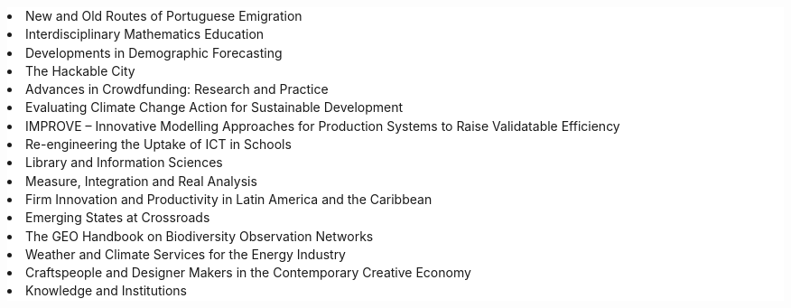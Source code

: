  <li><a target="_blank" href="https://github.com/manjunath5496/Open-Access-Books/blob/master/os(216).pdf" style="text-decoration:none;">New and Old Routes
of Portuguese Emigration</a></li>
  <li><a target="_blank" href="https://github.com/manjunath5496/Open-Access-Books/blob/master/os(217).pdf" style="text-decoration:none;">Interdisciplinary
Mathematics Education</a></li>

 <li><a target="_blank" href="https://github.com/manjunath5496/Open-Access-Books/blob/master/os(218).pdf" style="text-decoration:none;">Developments
in Demographic Forecasting</a></li>
  <li><a target="_blank" href="https://github.com/manjunath5496/Open-Access-Books/blob/master/os(219).pdf" style="text-decoration:none;">The Hackable
City</a></li>
  <li><a target="_blank" href="https://github.com/manjunath5496/Open-Access-Books/blob/master/os(220).pdf" style="text-decoration:none;">Advances in
Crowdfunding: Research and Practice</a></li>
  
   <li><a target="_blank" href="https://github.com/manjunath5496/Open-Access-Books/blob/master/os(221).pdf" style="text-decoration:none;">Evaluating
Climate Change Action for Sustainable Development</a></li>
  <li><a target="_blank" href="https://github.com/manjunath5496/Open-Access-Books/blob/master/os(222).pdf" style="text-decoration:none;">IMPROVE – Innovative
Modelling Approaches for Production Systems to Raise Validatable Efficiency</a></li> 


<li><a target="_blank" href="https://github.com/manjunath5496/Open-Access-Books/blob/master/os(223).pdf" style="text-decoration:none;">Re-engineering
the Uptake of ICT in Schools</a></li>

 <li><a target="_blank" href="https://github.com/manjunath5496/Open-Access-Books/blob/master/os(224).pdf" style="text-decoration:none;">Library and Information Sciences</a></li>

<li><a target="_blank" href="https://github.com/manjunath5496/Open-Access-Books/blob/master/os(225).pdf" style="text-decoration:none;">Measure, Integration
and Real Analysis</a></li>
 <li><a target="_blank" href="https://github.com/manjunath5496/Open-Access-Books/blob/master/os(226).pdf" style="text-decoration:none;">Firm Innovation and Productivity in Latin America and the Caribbean</a></li>                              
<li><a target="_blank" href="https://github.com/manjunath5496/Open-Access-Books/blob/master/os(227).pdf" style="text-decoration:none;">Emerging States
at Crossroads</a></li>
<li><a target="_blank" href="https://github.com/manjunath5496/Open-Access-Books/blob/master/os(228).pdf" style="text-decoration:none;">The GEO
Handbook on Biodiversity Observation Networks</a></li>
 <li><a target="_blank" href="https://github.com/manjunath5496/Open-Access-Books/blob/master/os(229).pdf" style="text-decoration:none;">Weather and Climate Services for the Energy Industry</a></li>

 <li><a target="_blank" href="https://github.com/manjunath5496/Open-Access-Books/blob/master/os(230).pdf" style="text-decoration:none;"> Craftspeople and
Designer Makers in the Contemporary Creative Economy </a></li>
   <li><a target="_blank" href="https://github.com/manjunath5496/Open-Access-Books/blob/master/os(231).pdf" style="text-decoration:none;">
Knowledge and Institutions</a></li>
  
   